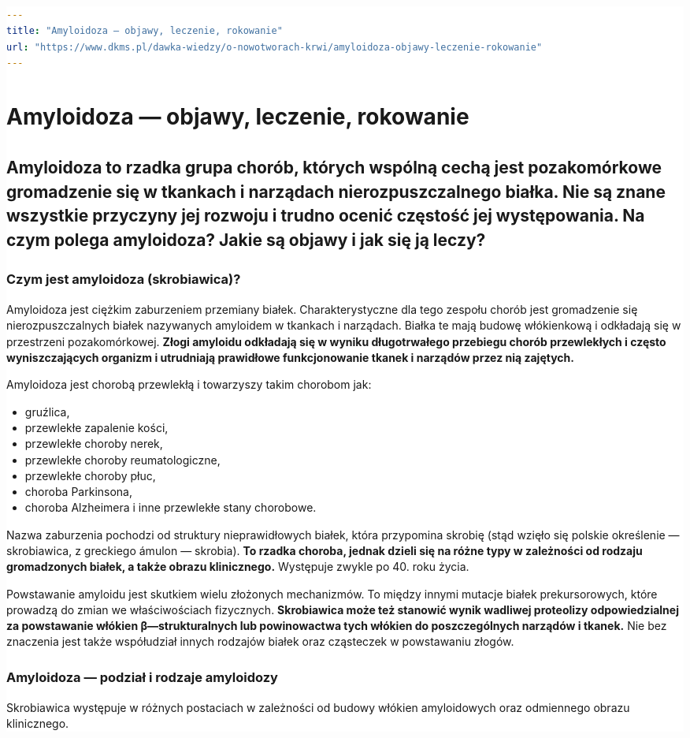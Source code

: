 ```yaml
---
title: "Amyloidoza — objawy, leczenie, rokowanie"
url: "https://www.dkms.pl/dawka-wiedzy/o-nowotworach-krwi/amyloidoza-objawy-leczenie-rokowanie"
---
```


# Amyloidoza — objawy, leczenie, rokowanie

## Amyloidoza to rzadka grupa chorób, których wspólną cechą jest pozakomórkowe gromadzenie się w tkankach i narządach nierozpuszczalnego białka. Nie są znane wszystkie przyczyny jej rozwoju i trudno ocenić częstość jej występowania. Na czym polega amyloidoza? Jakie są objawy i jak się ją leczy?

### Czym jest amyloidoza (skrobiawica)?


Amyloidoza jest ciężkim zaburzeniem przemiany białek. Charakterystyczne dla tego zespołu chorób jest gromadzenie się nierozpuszczalnych białek nazywanych amyloidem w tkankach i narządach. Białka te mają budowę włókienkową i odkładają się w przestrzeni pozakomórkowej. **Złogi amyloidu odkładają się w wyniku długotrwałego przebiegu chorób przewlekłych i często wyniszczających organizm i utrudniają prawidłowe funkcjonowanie tkanek i narządów przez nią zajętych.**


Amyloidoza jest chorobą przewlekłą i towarzyszy takim chorobom jak:


* gruźlica,
* przewlekłe zapalenie kości,
* przewlekłe choroby nerek,
* przewlekłe choroby reumatologiczne,
* przewlekłe choroby płuc,
* choroba Parkinsona,
* choroba Alzheimera i inne przewlekłe stany chorobowe.


Nazwa zaburzenia pochodzi od struktury nieprawidłowych białek, która przypomina skrobię (stąd wzięło się polskie określenie — skrobiawica, z greckiego ámulon — skrobia). **To rzadka choroba, jednak dzieli się na różne typy w zależności od rodzaju gromadzonych białek, a także obrazu klinicznego.** Występuje zwykle po 40\. roku życia.


Powstawanie amyloidu jest skutkiem wielu złożonych mechanizmów. To między innymi mutacje białek prekursorowych, które prowadzą do zmian we właściwościach fizycznych. **Skrobiawica może też stanowić wynik wadliwej proteolizy odpowiedzialnej za powstawanie włókien β—strukturalnych lub powinowactwa tych włókien do poszczególnych narządów i tkanek.** Nie bez znaczenia jest także współudział innych rodzajów białek oraz cząsteczek w powstawaniu złogów.


### Amyloidoza — podział i rodzaje amyloidozy


Skrobiawica występuje w różnych postaciach w zależności od budowy włókien amyloidowych oraz odmiennego obrazu klinicznego.
